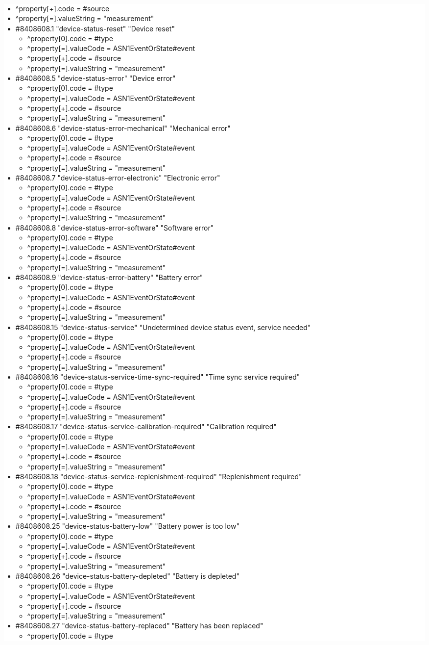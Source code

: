   * ^property[+].code = #source
  * ^property[=].valueString = "measurement"
* #8408608.1 "device-status-reset" "Device reset"
  * ^property[0].code = #type
  * ^property[=].valueCode = ASN1EventOrState#event
  * ^property[+].code = #source
  * ^property[=].valueString = "measurement"
* #8408608.5 "device-status-error" "Device error"
  * ^property[0].code = #type
  * ^property[=].valueCode = ASN1EventOrState#event
  * ^property[+].code = #source
  * ^property[=].valueString = "measurement"
* #8408608.6 "device-status-error-mechanical" "Mechanical error"
  * ^property[0].code = #type
  * ^property[=].valueCode = ASN1EventOrState#event
  * ^property[+].code = #source
  * ^property[=].valueString = "measurement"
* #8408608.7 "device-status-error-electronic" "Electronic error"
  * ^property[0].code = #type
  * ^property[=].valueCode = ASN1EventOrState#event
  * ^property[+].code = #source
  * ^property[=].valueString = "measurement"
* #8408608.8 "device-status-error-software" "Software error"
  * ^property[0].code = #type
  * ^property[=].valueCode = ASN1EventOrState#event
  * ^property[+].code = #source
  * ^property[=].valueString = "measurement"
* #8408608.9 "device-status-error-battery" "Battery error"
  * ^property[0].code = #type
  * ^property[=].valueCode = ASN1EventOrState#event
  * ^property[+].code = #source
  * ^property[=].valueString = "measurement"
* #8408608.15 "device-status-service" "Undetermined device status event, service needed"
  * ^property[0].code = #type
  * ^property[=].valueCode = ASN1EventOrState#event
  * ^property[+].code = #source
  * ^property[=].valueString = "measurement"
* #8408608.16 "device-status-service-time-sync-required" "Time sync service required"
  * ^property[0].code = #type
  * ^property[=].valueCode = ASN1EventOrState#event
  * ^property[+].code = #source
  * ^property[=].valueString = "measurement"
* #8408608.17 "device-status-service-calibration-required" "Calibration required"
  * ^property[0].code = #type
  * ^property[=].valueCode = ASN1EventOrState#event
  * ^property[+].code = #source
  * ^property[=].valueString = "measurement"
* #8408608.18 "device-status-service-replenishment-required" "Replenishment required"
  * ^property[0].code = #type
  * ^property[=].valueCode = ASN1EventOrState#event
  * ^property[+].code = #source
  * ^property[=].valueString = "measurement"
* #8408608.25 "device-status-battery-low" "Battery power is too low"
  * ^property[0].code = #type
  * ^property[=].valueCode = ASN1EventOrState#event
  * ^property[+].code = #source
  * ^property[=].valueString = "measurement"
* #8408608.26 "device-status-battery-depleted" "Battery is depleted"
  * ^property[0].code = #type
  * ^property[=].valueCode = ASN1EventOrState#event
  * ^property[+].code = #source
  * ^property[=].valueString = "measurement"
* #8408608.27 "device-status-battery-replaced" "Battery has been replaced"
  * ^property[0].code = #type